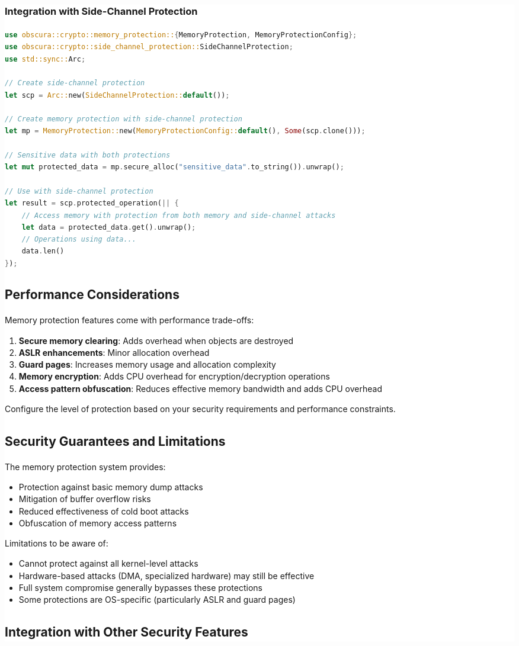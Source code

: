 ### Integration with Side-Channel Protection

```rust
use obscura::crypto::memory_protection::{MemoryProtection, MemoryProtectionConfig};
use obscura::crypto::side_channel_protection::SideChannelProtection;
use std::sync::Arc;

// Create side-channel protection
let scp = Arc::new(SideChannelProtection::default());

// Create memory protection with side-channel protection
let mp = MemoryProtection::new(MemoryProtectionConfig::default(), Some(scp.clone()));

// Sensitive data with both protections
let mut protected_data = mp.secure_alloc("sensitive_data".to_string()).unwrap();

// Use with side-channel protection
let result = scp.protected_operation(|| {
    // Access memory with protection from both memory and side-channel attacks
    let data = protected_data.get().unwrap();
    // Operations using data...
    data.len()
});
```

## Performance Considerations

Memory protection features come with performance trade-offs:

1. **Secure memory clearing**: Adds overhead when objects are destroyed
2. **ASLR enhancements**: Minor allocation overhead
3. **Guard pages**: Increases memory usage and allocation complexity
4. **Memory encryption**: Adds CPU overhead for encryption/decryption operations
5. **Access pattern obfuscation**: Reduces effective memory bandwidth and adds CPU overhead

Configure the level of protection based on your security requirements and performance constraints.

## Security Guarantees and Limitations

The memory protection system provides:

- Protection against basic memory dump attacks
- Mitigation of buffer overflow risks
- Reduced effectiveness of cold boot attacks
- Obfuscation of memory access patterns

Limitations to be aware of:

- Cannot protect against all kernel-level attacks
- Hardware-based attacks (DMA, specialized hardware) may still be effective
- Full system compromise generally bypasses these protections
- Some protections are OS-specific (particularly ASLR and guard pages)

## Integration with Other Security Features
